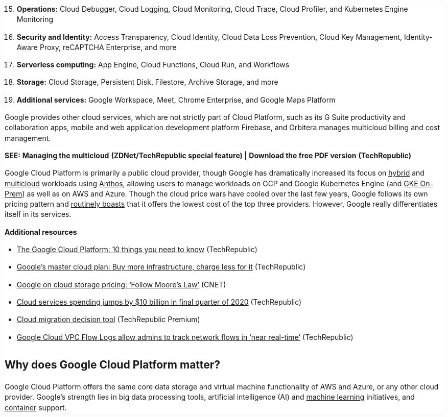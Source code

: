 15. **Operations:** Cloud Debugger, Cloud Logging, Cloud Monitoring, Cloud Trace, Cloud Profiler, and Kubernetes Engine Monitoring

16. **Security and Identity:** Access Transparency, Cloud Identity, Cloud Data Loss Prevention, Cloud Key Management, Identity-Aware Proxy, reCAPTCHA Enterprise, and more

17. **Serverless computing:** App Engine, Cloud Functions, Cloud Run, and Workflows

18. **Storage:** Cloud Storage, Persistent Disk, Filestore, Archive Storage, and more

19. **Additional services:** Google Workspace, Meet, Chrome Enterprise, and Google Maps Platform

Google provides other cloud services, which are not strictly part of Cloud Platform, such as its G Suite productivity and collaboration apps, mobile and web application development platform Firebase, and Orbitera manages multicloud billing and cost management.

**SEE:** [**Managing the multicloud**](https://www.zdnet.com/topic/managing-the-multicloud/) **(ZDNet/TechRepublic special feature) |** [**Download the free PDF version**](https://www.techrepublic.com/resource-library/whitepapers/managing-the-multicloud-challenges-opportunities-and-best-practices-free-pdf/) **(TechRepublic)**

Google Cloud Platform is primarily a public cloud provider, though Google has dramatically increased its focus on [hybrid](https://www.techrepublic.com/article/hybrid-cloud-the-smart-persons-guide/) and [multicloud](https://www.techrepublic.com/article/multicloud-the-smart-persons-guide/) workloads using [Anthos](https://cloud.google.com/anthos/), allowing users to manage workloads on GCP and Google Kubernetes Engine (and [GKE On-Prem](https://cloud.google.com/gke-on-prem/)) as well as on AWS and Azure. Though the cloud price wars have cooled over the last few years, Google follows its own pricing pattern and [routinely boasts](https://www.techrepublic.com/article/googles-master-cloud-plan-buy-more-infrastructure-charge-less-for-it/) that it offers the lowest cost of the top three providers. However, Google really differentiates itself in its services.

**Additional resources**

-   [The Google Cloud Platform: 10 things you need to know](https://www.techrepublic.com/article/the-google-cloud-platform-10-things-you-need-to-know/) (TechRepublic)

-   [Google’s master cloud plan: Buy more infrastructure, charge less for it](https://www.techrepublic.com/article/googles-master-cloud-plan-buy-more-infrastructure-charge-less-for-it/) (TechRepublic)

-   [Google on cloud storage pricing: ‘Follow Moore’s Law’](http://www.cnet.com/news/google-on-cloud-storage-pricing-follow-moores-law/) (CNET)

-   [Cloud services spending jumps by $10 billion in final quarter of 2020](https://www.techrepublic.com/article/cloud-services-spending-jumps-by-10-billion-in-final-quarter-of-2020/) (TechRepublic)

-   [Cloud migration decision tool](https://www.techrepublic.com/resource-library/whitepapers/cloud-migration-decision-tool/) (TechRepublic Premium)
-   [Google Cloud VPC Flow Logs allow admins to track network flows in ‘near real-time’](https://www.techrepublic.com/article/google-cloud-vpc-flow-logs-allow-admins-to-track-network-flows-in-near-real-time/) (TechRepublic)

Why does Google Cloud Platform matter?
--------------------------------------

Google Cloud Platform offers the same core data storage and virtual machine functionality of AWS and Azure, or any other cloud provider. Google’s strength lies in big data processing tools, artificial intelligence (AI) and [machine learning](https://www.techrepublic.com/article/machine-learning-the-smart-persons-guide/) initiatives, and [container](https://www.techrepublic.com/article/containers-the-smart-persons-guide/) support.
